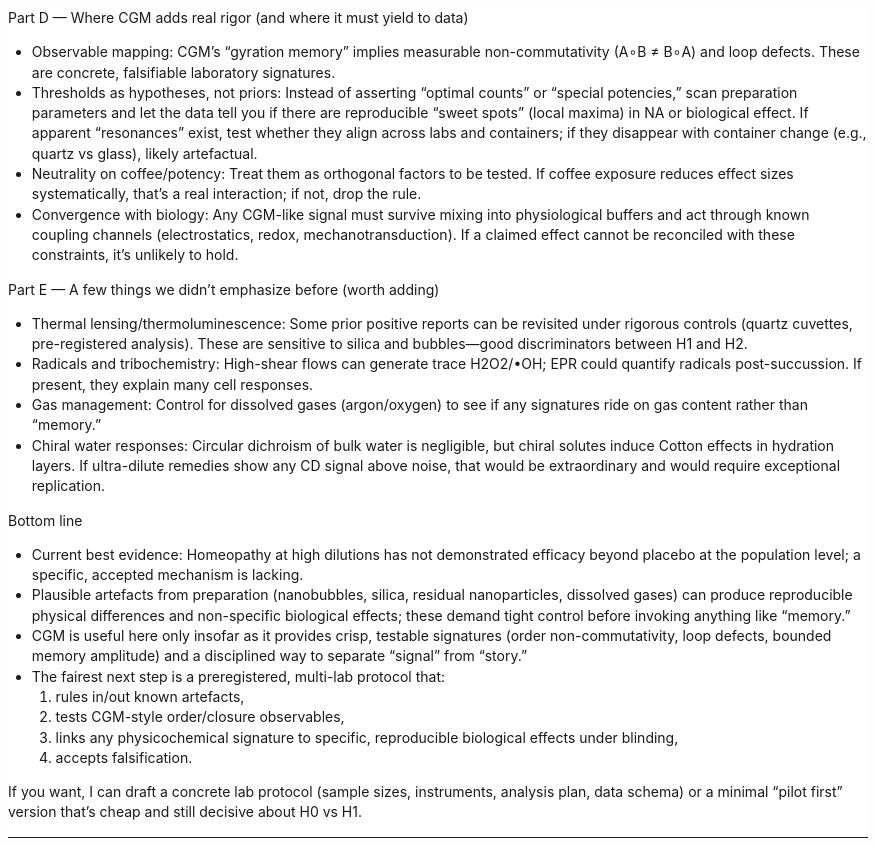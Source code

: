 Part D — Where CGM adds real rigor (and where it must yield to data)
- Observable mapping: CGM’s “gyration memory” implies measurable non-commutativity (A∘B ≠ B∘A) and loop defects. These are concrete, falsifiable laboratory signatures.
- Thresholds as hypotheses, not priors: Instead of asserting “optimal counts” or “special potencies,” scan preparation parameters and let the data tell you if there are reproducible “sweet spots” (local maxima) in NA or biological effect. If apparent “resonances” exist, test whether they align across labs and containers; if they disappear with container change (e.g., quartz vs glass), likely artefactual.
- Neutrality on coffee/potency: Treat them as orthogonal factors to be tested. If coffee exposure reduces effect sizes systematically, that’s a real interaction; if not, drop the rule.
- Convergence with biology: Any CGM-like signal must survive mixing into physiological buffers and act through known coupling channels (electrostatics, redox, mechanotransduction). If a claimed effect cannot be reconciled with these constraints, it’s unlikely to hold.

Part E — A few things we didn’t emphasize before (worth adding)
- Thermal lensing/thermoluminescence: Some prior positive reports can be revisited under rigorous controls (quartz cuvettes, pre-registered analysis). These are sensitive to silica and bubbles—good discriminators between H1 and H2.
- Radicals and tribochemistry: High-shear flows can generate trace H2O2/•OH; EPR could quantify radicals post-succussion. If present, they explain many cell responses.
- Gas management: Control for dissolved gases (argon/oxygen) to see if any signatures ride on gas content rather than “memory.”
- Chiral water responses: Circular dichroism of bulk water is negligible, but chiral solutes induce Cotton effects in hydration layers. If ultra-dilute remedies show any CD signal above noise, that would be extraordinary and would require exceptional replication.

Bottom line
- Current best evidence: Homeopathy at high dilutions has not demonstrated efficacy beyond placebo at the population level; a specific, accepted mechanism is lacking.
- Plausible artefacts from preparation (nanobubbles, silica, residual nanoparticles, dissolved gases) can produce reproducible physical differences and non-specific biological effects; these demand tight control before invoking anything like “memory.”
- CGM is useful here only insofar as it provides crisp, testable signatures (order non-commutativity, loop defects, bounded memory amplitude) and a disciplined way to separate “signal” from “story.”
- The fairest next step is a preregistered, multi-lab protocol that:
  1) rules in/out known artefacts,
  2) tests CGM-style order/closure observables,
  3) links any physicochemical signature to specific, reproducible biological effects under blinding,
  4) accepts falsification.

If you want, I can draft a concrete lab protocol (sample sizes, instruments, analysis plan, data schema) or a minimal “pilot first” version that’s cheap and still decisive about H0 vs H1.

---

